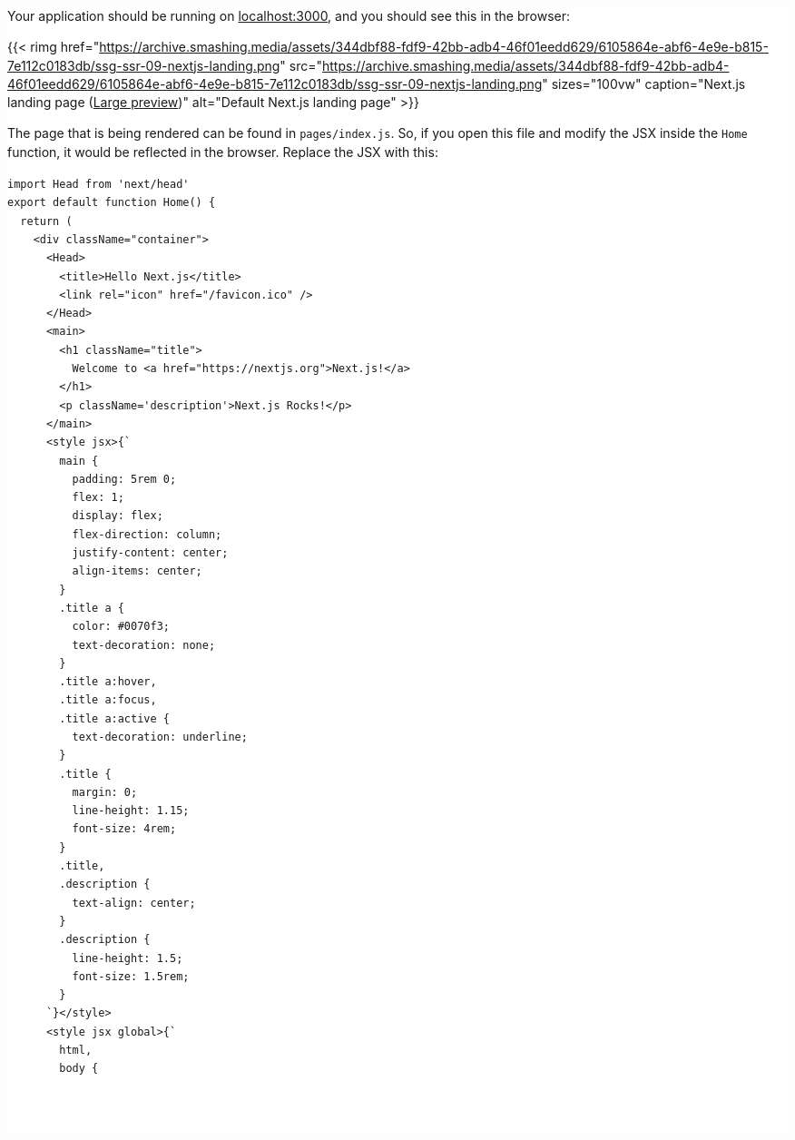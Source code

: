 Your application should be running on [localhost:3000](https://localhost:3000/), and you should see this in the browser:

{{< rimg href="https://archive.smashing.media/assets/344dbf88-fdf9-42bb-adb4-46f01eedd629/6105864e-abf6-4e9e-b815-7e112c0183db/ssg-ssr-09-nextjs-landing.png" src="https://archive.smashing.media/assets/344dbf88-fdf9-42bb-adb4-46f01eedd629/6105864e-abf6-4e9e-b815-7e112c0183db/ssg-ssr-09-nextjs-landing.png" sizes="100vw" caption="Next.js landing page (<a href='https://archive.smashing.media/assets/344dbf88-fdf9-42bb-adb4-46f01eedd629/6105864e-abf6-4e9e-b815-7e112c0183db/ssg-ssr-09-nextjs-landing.png'>Large preview</a>)" alt="Default Next.js landing page" >}}

The page that is being rendered can be found in `pages/index.js`. So, if you open this file and modify the JSX inside the `Home` function, it would be reflected in the browser. Replace the JSX with this:

<div class="break-out">

 <pre><code class="language-javascript">import Head from 'next/head'
export default function Home() {
  return (
    &lt;div className="container"&gt;
      &lt;Head&gt;
        &lt;title&gt;Hello Next.js&lt;/title&gt;
        &lt;link rel="icon" href="/favicon.ico" /&gt;
      &lt;/Head&gt;
      &lt;main&gt;
        &lt;h1 className="title"&gt;
          Welcome to &lt;a href="https://nextjs.org"&gt;Next.js!&lt;/a&gt;
        &lt;/h1&gt;
        &lt;p className='description'&gt;Next.js Rocks!&lt;/p&gt;
      &lt;/main&gt;
      &lt;style jsx&gt;{`
        main {
          padding: 5rem 0;
          flex: 1;
          display: flex;
          flex-direction: column;
          justify-content: center;
          align-items: center;
        }
        .title a {
          color: #0070f3;
          text-decoration: none;
        }
        .title a:hover,
        .title a:focus,
        .title a:active {
          text-decoration: underline;
        }
        .title {
          margin: 0;
          line-height: 1.15;
          font-size: 4rem;
        }
        .title,
        .description {
          text-align: center;
        }
        .description {
          line-height: 1.5;
          font-size: 1.5rem;
        }
      `}&lt;/style&gt;
      &lt;style jsx global&gt;{`
        html,
        body {